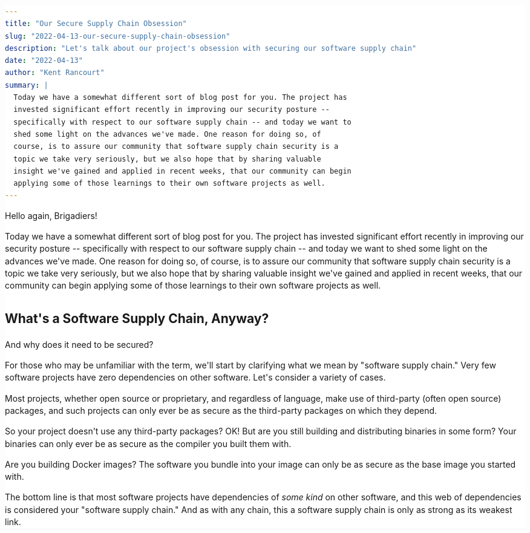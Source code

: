 ```yaml
---
title: "Our Secure Supply Chain Obsession"
slug: "2022-04-13-our-secure-supply-chain-obsession"
description: "Let's talk about our project's obsession with securing our software supply chain"
date: "2022-04-13"
author: "Kent Rancourt"
summary: |
  Today we have a somewhat different sort of blog post for you. The project has
  invested significant effort recently in improving our security posture --
  specifically with respect to our software supply chain -- and today we want to
  shed some light on the advances we've made. One reason for doing so, of
  course, is to assure our community that software supply chain security is a
  topic we take very seriously, but we also hope that by sharing valuable
  insight we've gained and applied in recent weeks, that our community can begin
  applying some of those learnings to their own software projects as well.  
---
```


Hello again, Brigadiers!

Today we have a somewhat different sort of blog post for you. The project has
invested significant effort recently in improving our security posture --
specifically with respect to our software supply chain -- and today we want to
shed some light on the advances we've made. One reason for doing so, of course,
is to assure our community that software supply chain security is a topic we
take very seriously, but we also hope that by sharing valuable insight we've
gained and applied in recent weeks, that our community can begin applying some
of those learnings to their own software projects as well.

## What's a Software Supply Chain, Anyway?

And why does it need to be secured?

For those who may be unfamiliar with the term, we'll start by clarifying what we
mean by "software supply chain." Very few software projects have zero
dependencies on other software. Let's consider a variety of cases.

Most projects, whether open source or proprietary, and regardless of language,
make use of third-party (often open source) packages, and such projects can only
ever be as secure as the third-party packages on which they depend.

So your project doesn't use any third-party packages? OK! But are you still
building and distributing binaries in some form? Your binaries can only ever be
as secure as the compiler you built them with.

Are you building Docker images? The software you bundle into your image can only
be as secure as the base image you started with.

The bottom line is that most software projects have dependencies of _some kind_
on other software, and this web of dependencies is considered your "software
supply chain." And as with any chain, this a software supply chain is only as
strong as its weakest link.
